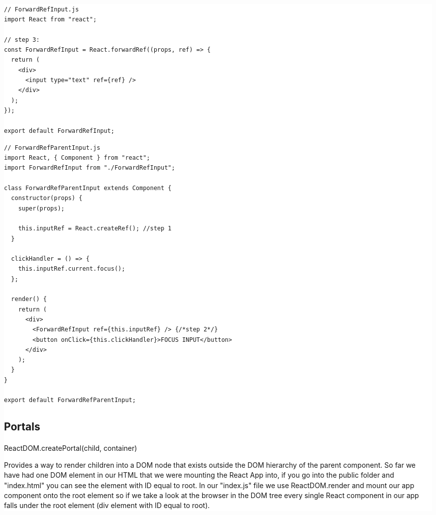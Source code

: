 ```react
// ForwardRefInput.js
import React from "react";

// step 3:
const ForwardRefInput = React.forwardRef((props, ref) => {
  return (
    <div>
      <input type="text" ref={ref} />
    </div>
  );
});

export default ForwardRefInput;
```

```react
// ForwardRefParentInput.js
import React, { Component } from "react";
import ForwardRefInput from "./ForwardRefInput";

class ForwardRefParentInput extends Component {
  constructor(props) {
    super(props);

    this.inputRef = React.createRef(); //step 1
  }

  clickHandler = () => {
    this.inputRef.current.focus();
  };

  render() {
    return (
      <div>
        <ForwardRefInput ref={this.inputRef} /> {/*step 2*/}
        <button onClick={this.clickHandler}>FOCUS INPUT</button>
      </div>
    );
  }
}

export default ForwardRefParentInput;
```

## Portals

ReactDOM.createPortal(child, container)

Provides a way to render children into a DOM node that exists outside the DOM hierarchy of the parent component.
So far we have had one DOM element in our HTML that we were mounting the React App into, if you go into the public folder and "index.html" you can see the element with ID equal to root. In our "index.js" file we use ReactDOM.render and mount our app component onto the root element so if we take a look at the browser in the DOM tree every single React component in our app falls under the root element (div element with ID equal to root).
